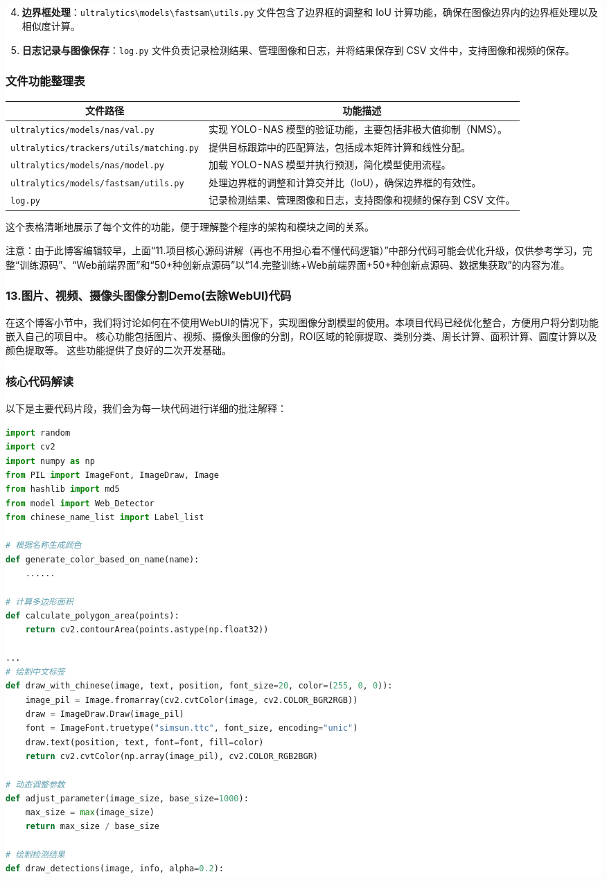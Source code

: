 4. **边界框处理**：`ultralytics\models\fastsam\utils.py` 文件包含了边界框的调整和 IoU 计算功能，确保在图像边界内的边界框处理以及相似度计算。

5. **日志记录与图像保存**：`log.py` 文件负责记录检测结果、管理图像和日志，并将结果保存到 CSV 文件中，支持图像和视频的保存。

### 文件功能整理表

| 文件路径                                      | 功能描述                                                   |
|-------------------------------------------|--------------------------------------------------------|
| `ultralytics/models/nas/val.py`          | 实现 YOLO-NAS 模型的验证功能，主要包括非极大值抑制（NMS）。       |
| `ultralytics/trackers/utils/matching.py` | 提供目标跟踪中的匹配算法，包括成本矩阵计算和线性分配。           |
| `ultralytics/models/nas/model.py`        | 加载 YOLO-NAS 模型并执行预测，简化模型使用流程。                 |
| `ultralytics/models/fastsam/utils.py`    | 处理边界框的调整和计算交并比（IoU），确保边界框的有效性。        |
| `log.py`                                  | 记录检测结果、管理图像和日志，支持图像和视频的保存到 CSV 文件。   |

这个表格清晰地展示了每个文件的功能，便于理解整个程序的架构和模块之间的关系。

注意：由于此博客编辑较早，上面“11.项目核心源码讲解（再也不用担心看不懂代码逻辑）”中部分代码可能会优化升级，仅供参考学习，完整“训练源码”、“Web前端界面”和“50+种创新点源码”以“14.完整训练+Web前端界面+50+种创新点源码、数据集获取”的内容为准。

### 13.图片、视频、摄像头图像分割Demo(去除WebUI)代码

在这个博客小节中，我们将讨论如何在不使用WebUI的情况下，实现图像分割模型的使用。本项目代码已经优化整合，方便用户将分割功能嵌入自己的项目中。
核心功能包括图片、视频、摄像头图像的分割，ROI区域的轮廓提取、类别分类、周长计算、面积计算、圆度计算以及颜色提取等。
这些功能提供了良好的二次开发基础。

### 核心代码解读

以下是主要代码片段，我们会为每一块代码进行详细的批注解释：

```python
import random
import cv2
import numpy as np
from PIL import ImageFont, ImageDraw, Image
from hashlib import md5
from model import Web_Detector
from chinese_name_list import Label_list

# 根据名称生成颜色
def generate_color_based_on_name(name):
    ......

# 计算多边形面积
def calculate_polygon_area(points):
    return cv2.contourArea(points.astype(np.float32))

...
# 绘制中文标签
def draw_with_chinese(image, text, position, font_size=20, color=(255, 0, 0)):
    image_pil = Image.fromarray(cv2.cvtColor(image, cv2.COLOR_BGR2RGB))
    draw = ImageDraw.Draw(image_pil)
    font = ImageFont.truetype("simsun.ttc", font_size, encoding="unic")
    draw.text(position, text, font=font, fill=color)
    return cv2.cvtColor(np.array(image_pil), cv2.COLOR_RGB2BGR)

# 动态调整参数
def adjust_parameter(image_size, base_size=1000):
    max_size = max(image_size)
    return max_size / base_size

# 绘制检测结果
def draw_detections(image, info, alpha=0.2):
```